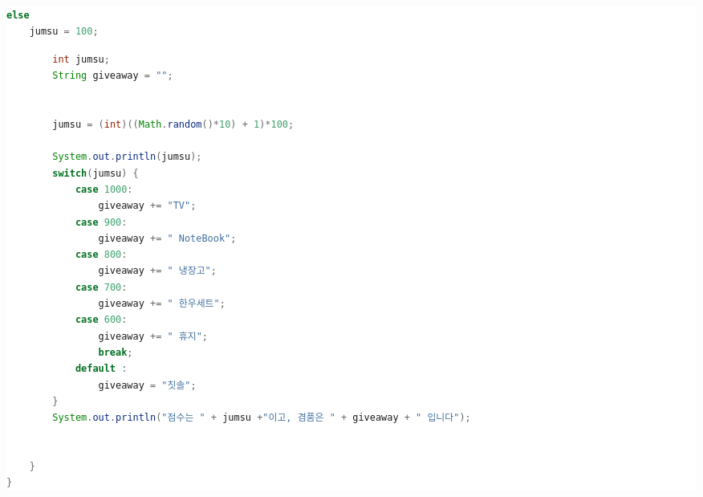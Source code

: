 ~~~java
else
	jumsu = 100;
~~~

~~~java
		int jumsu;
		String giveaway = "";
		
		
		jumsu = (int)((Math.random()*10) + 1)*100;

		System.out.println(jumsu);
		switch(jumsu) {
			case 1000:
				giveaway += "TV";
			case 900:
				giveaway += " NoteBook";
			case 800:
				giveaway += " 냉장고";
			case 700:
				giveaway += " 한우세트";
			case 600:
				giveaway += " 휴지";
				break;
			default :
				giveaway = "칫솔";
		}
		System.out.println("점수는 " + jumsu +"이고, 겸품은 " + giveaway + " 입니다");
		
		
	}
}
~~~